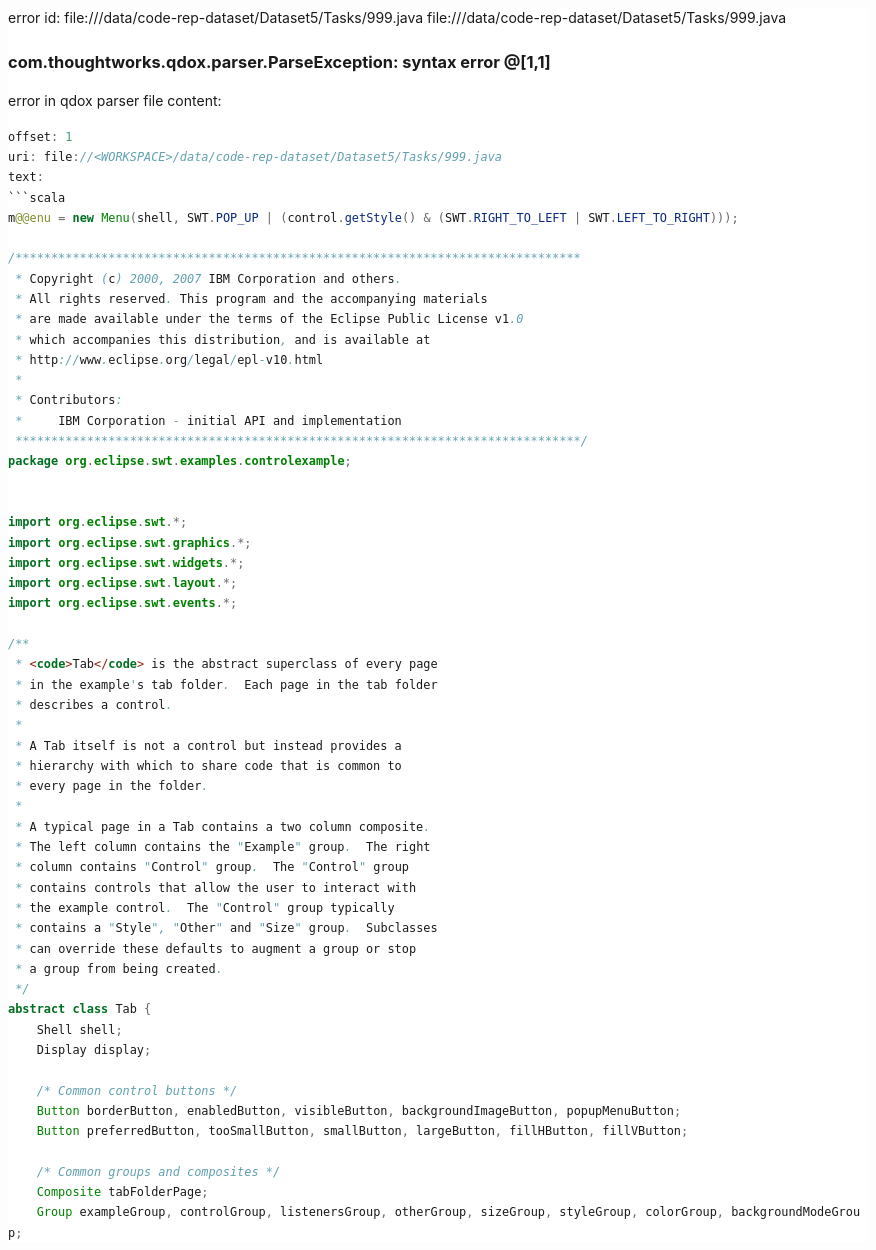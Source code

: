 error id: file://<WORKSPACE>/data/code-rep-dataset/Dataset5/Tasks/999.java
file://<WORKSPACE>/data/code-rep-dataset/Dataset5/Tasks/999.java
### com.thoughtworks.qdox.parser.ParseException: syntax error @[1,1]

error in qdox parser
file content:
```java
offset: 1
uri: file://<WORKSPACE>/data/code-rep-dataset/Dataset5/Tasks/999.java
text:
```scala
m@@enu = new Menu(shell, SWT.POP_UP | (control.getStyle() & (SWT.RIGHT_TO_LEFT | SWT.LEFT_TO_RIGHT)));

/*******************************************************************************
 * Copyright (c) 2000, 2007 IBM Corporation and others.
 * All rights reserved. This program and the accompanying materials
 * are made available under the terms of the Eclipse Public License v1.0
 * which accompanies this distribution, and is available at
 * http://www.eclipse.org/legal/epl-v10.html
 *
 * Contributors:
 *     IBM Corporation - initial API and implementation
 *******************************************************************************/
package org.eclipse.swt.examples.controlexample;


import org.eclipse.swt.*;
import org.eclipse.swt.graphics.*;
import org.eclipse.swt.widgets.*;
import org.eclipse.swt.layout.*;
import org.eclipse.swt.events.*;

/**
 * <code>Tab</code> is the abstract superclass of every page
 * in the example's tab folder.  Each page in the tab folder
 * describes a control.
 *
 * A Tab itself is not a control but instead provides a
 * hierarchy with which to share code that is common to
 * every page in the folder.
 *
 * A typical page in a Tab contains a two column composite.
 * The left column contains the "Example" group.  The right
 * column contains "Control" group.  The "Control" group
 * contains controls that allow the user to interact with
 * the example control.  The "Control" group typically
 * contains a "Style", "Other" and "Size" group.  Subclasses
 * can override these defaults to augment a group or stop
 * a group from being created.
 */
abstract class Tab {
	Shell shell;
	Display display;
	
	/* Common control buttons */
	Button borderButton, enabledButton, visibleButton, backgroundImageButton, popupMenuButton;
	Button preferredButton, tooSmallButton, smallButton, largeButton, fillHButton, fillVButton;

	/* Common groups and composites */
	Composite tabFolderPage;
	Group exampleGroup, controlGroup, listenersGroup, otherGroup, sizeGroup, styleGroup, colorGroup, backgroundModeGroup;
```
